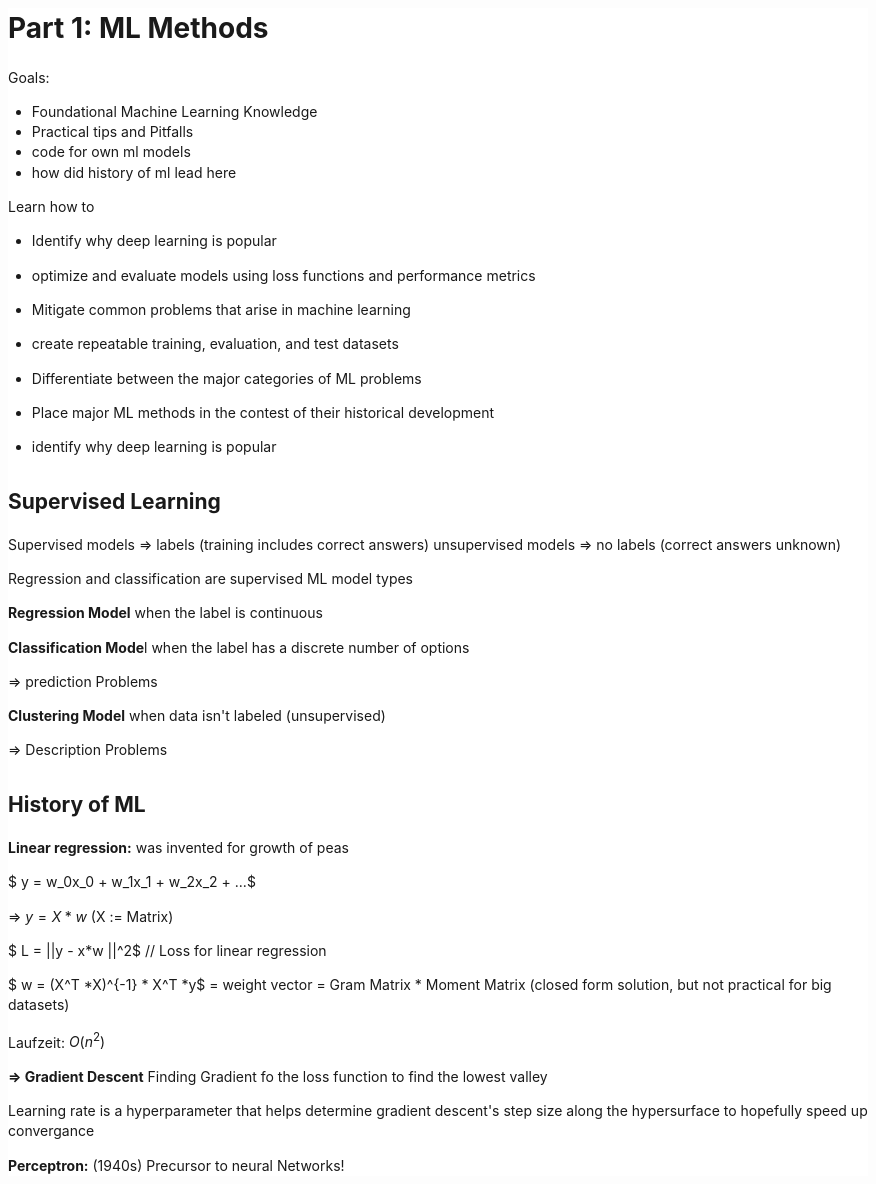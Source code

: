 # Part 1: ML Methods

Goals:

- Foundational Machine Learning Knowledge
- Practical tips and Pitfalls
- code for own ml models
- how did history of ml lead here

Learn how to

- Identify why deep learning is popular
- optimize and evaluate models using loss functions and performance metrics
- Mitigate common problems that arise in machine learning
- create repeatable training, evaluation, and test datasets 

- Differentiate between the major categories of ML problems
- Place major ML methods in the contest of their historical development
- identify why deep learning is popular

## Supervised Learning

Supervised models => labels (training includes correct answers)
unsupervised models => no labels (correct answers unknown)

Regression and classification are supervised ML model types

**Regression Model** when the label is continuous

**Classification Mode**l when the label has a discrete number of options

=> prediction Problems

**Clustering Model** when data isn't labeled (unsupervised)

=> Description Problems

## History of ML

**Linear regression:** was invented for growth of peas

$ y = w_0x_0 + w_1x_1 + w_2x_2 + ...$

=> $y = X*w$ (X := Matrix)

$ L = ||y - x*w ||^2$ // Loss for linear regression 

$ w = (X^T *X)^{-1} * X^T *y$ = weight vector = Gram Matrix * Moment Matrix (closed form solution, but not practical for big datasets) 

Laufzeit: $O(n^2)$

**=> Gradient Descent** Finding Gradient fo the loss function to find the lowest valley

Learning rate is a hyperparameter that helps determine gradient descent's step size along the hypersurface to hopefully speed up convergance

**Perceptron:** (1940s) Precursor to neural Networks!
